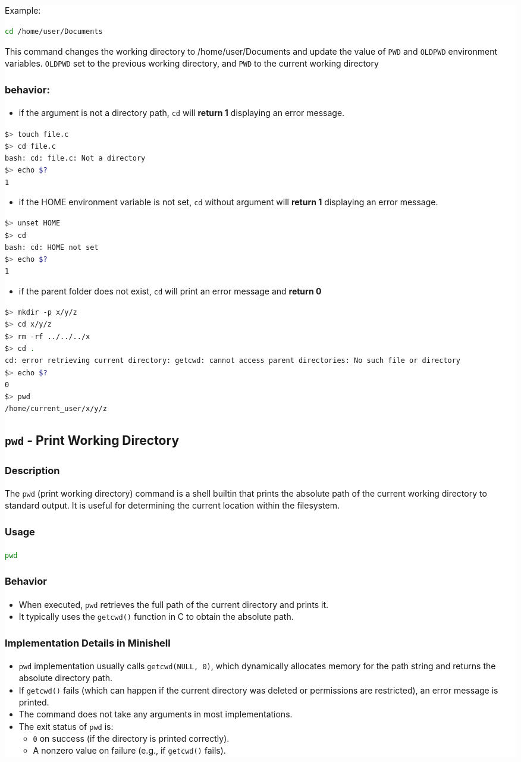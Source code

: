 Example:
```bash
cd /home/user/Documents
```
This command changes the working directory to /home/user/Documents and update the value of `PWD` and `OLDPWD` environment variables. `OLDPWD` set to the previous working directory, and `PWD` to the current working directory

### behavior:
- if the argument is not a directory path, `cd` will **return 1** displaying an error message.
```bash
$> touch file.c
$> cd file.c
bash: cd: file.c: Not a directory
$> echo $?
1
```
- if the HOME environment variable is not set, `cd` without argument will **return 1** displaying an error message.
```bash
$> unset HOME
$> cd
bash: cd: HOME not set
$> echo $?
1
```
- if the parent folder does not exist, `cd` will print an error message and **return 0**
```bash
$> mkdir -p x/y/z
$> cd x/y/z
$> rm -rf ../../../x
$> cd .
cd: error retrieving current directory: getcwd: cannot access parent directories: No such file or directory
$> echo $?
0
$> pwd
/home/current_user/x/y/z
```
## `pwd` - Print Working Directory

### **Description**
The `pwd` (print working directory) command is a shell builtin that prints the absolute path of the current working directory to standard output. It is useful for determining the current location within the filesystem.

### **Usage**
```sh
pwd
```
### **Behavior**
- When executed, `pwd` retrieves the full path of the current directory and prints it.
- It typically uses the `getcwd()` function in C to obtain the absolute path.
### **Implementation Details in Minishell**
- `pwd` implementation usually calls `getcwd(NULL, 0)`, which dynamically allocates memory for the path string and returns the absolute directory path.
- If `getcwd()` fails (which can happen if the current directory was deleted or permissions are restricted), an error message is printed.
- The command does not take any arguments in most implementations.
- The exit status of `pwd` is:
  - `0` on success (if the directory is printed correctly).
  - A nonzero value on failure (e.g., if `getcwd()` fails).
